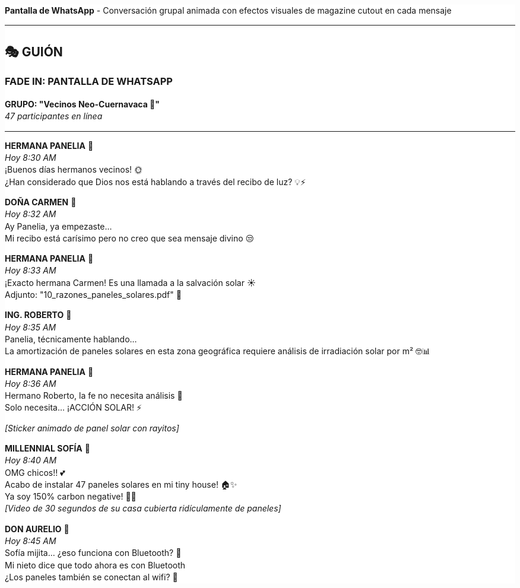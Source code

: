 **Pantalla de WhatsApp** - Conversación grupal animada con efectos visuales de magazine cutout en cada mensaje

---

## 🎭 GUIÓN

### FADE IN: PANTALLA DE WHATSAPP

**GRUPO: "Vecinos Neo-Cuernavaca 🌱"**  
_47 participantes en línea_

---

**HERMANA PANELIA** 📱  
_Hoy 8:30 AM_  
¡Buenos días hermanos vecinos! 🌞  
¿Han considerado que Dios nos está hablando a través del recibo de luz? 💡⚡

**DOÑA CARMEN** 📱  
_Hoy 8:32 AM_  
Ay Panelia, ya empezaste...  
Mi recibo está carísimo pero no creo que sea mensaje divino 😒

**HERMANA PANELIA** 📱  
_Hoy 8:33 AM_  
¡Exacto hermana Carmen! Es una llamada a la salvación solar ☀️  
Adjunto: "10_razones_paneles_solares.pdf" 📎

**ING. ROBERTO** 📱  
_Hoy 8:35 AM_  
Panelia, técnicamente hablando...  
La amortización de paneles solares en esta zona geográfica requiere análisis de irradiación solar por m² 🤓📊

**HERMANA PANELIA** 📱  
_Hoy 8:36 AM_  
Hermano Roberto, la fe no necesita análisis 🙏  
Solo necesita... ¡ACCIÓN SOLAR! ⚡

_[Sticker animado de panel solar con rayitos]_

**MILLENNIAL SOFÍA** 📱  
_Hoy 8:40 AM_  
OMG chicos!! 💕  
Acabo de instalar 47 paneles solares en mi tiny house! 🏠✨  
Ya soy 150% carbon negative! 🌿💚  
_[Video de 30 segundos de su casa cubierta ridículamente de paneles]_

**DON AURELIO** 📱  
_Hoy 8:45 AM_  
Sofía mijita... ¿eso funciona con Bluetooth? 📱  
Mi nieto dice que todo ahora es con Bluetooth  
¿Los paneles también se conectan al wifi? 🛜

